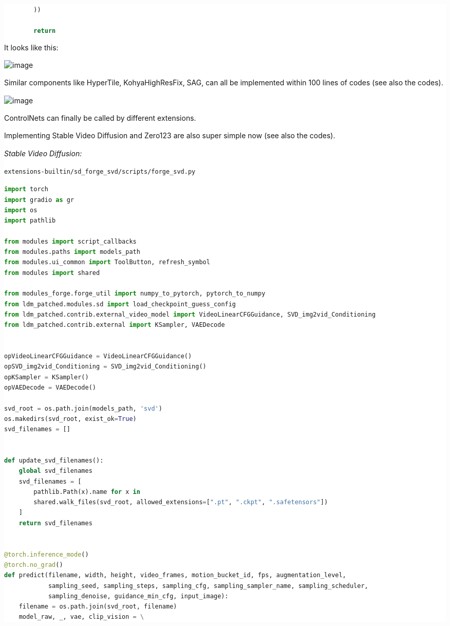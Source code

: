 ```python
        ))

        return
```

It looks like this:

![image](https://github.com/lllyasviel/stable-diffusion-webui-forge/assets/19834515/277bac6e-5ea7-4bff-b71a-e55a60cfc03c)

Similar components like HyperTile, KohyaHighResFix, SAG, can all be implemented within 100 lines of codes (see also the codes).

![image](https://github.com/lllyasviel/stable-diffusion-webui-forge/assets/19834515/06472b03-b833-4816-ab47-70712ac024d3)

ControlNets can finally be called by different extensions.

Implementing Stable Video Diffusion and Zero123 are also super simple now (see also the codes). 

*Stable Video Diffusion:*

`extensions-builtin/sd_forge_svd/scripts/forge_svd.py`

```python
import torch
import gradio as gr
import os
import pathlib

from modules import script_callbacks
from modules.paths import models_path
from modules.ui_common import ToolButton, refresh_symbol
from modules import shared

from modules_forge.forge_util import numpy_to_pytorch, pytorch_to_numpy
from ldm_patched.modules.sd import load_checkpoint_guess_config
from ldm_patched.contrib.external_video_model import VideoLinearCFGGuidance, SVD_img2vid_Conditioning
from ldm_patched.contrib.external import KSampler, VAEDecode


opVideoLinearCFGGuidance = VideoLinearCFGGuidance()
opSVD_img2vid_Conditioning = SVD_img2vid_Conditioning()
opKSampler = KSampler()
opVAEDecode = VAEDecode()

svd_root = os.path.join(models_path, 'svd')
os.makedirs(svd_root, exist_ok=True)
svd_filenames = []


def update_svd_filenames():
    global svd_filenames
    svd_filenames = [
        pathlib.Path(x).name for x in
        shared.walk_files(svd_root, allowed_extensions=[".pt", ".ckpt", ".safetensors"])
    ]
    return svd_filenames


@torch.inference_mode()
@torch.no_grad()
def predict(filename, width, height, video_frames, motion_bucket_id, fps, augmentation_level,
            sampling_seed, sampling_steps, sampling_cfg, sampling_sampler_name, sampling_scheduler,
            sampling_denoise, guidance_min_cfg, input_image):
    filename = os.path.join(svd_root, filename)
    model_raw, _, vae, clip_vision = \
```
